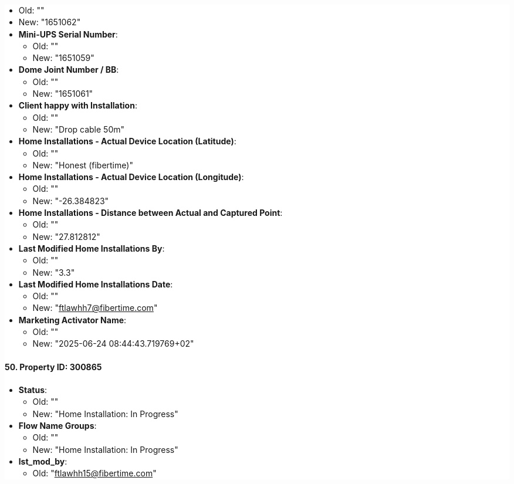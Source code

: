   - Old: ""
  - New: "1651062"
- **Mini-UPS Serial Number**:
  - Old: ""
  - New: "1651059"
- **Dome Joint Number / BB**:
  - Old: ""
  - New: "1651061"
- **Client happy with Installation**:
  - Old: ""
  - New: "Drop cable 50m"
- **Home Installations - Actual Device Location (Latitude)**:
  - Old: ""
  - New: "Honest (fibertime)"
- **Home Installations - Actual Device Location (Longitude)**:
  - Old: ""
  - New: "-26.384823"
- **Home Installations - Distance between Actual and Captured Point**:
  - Old: ""
  - New: "27.812812"
- **Last Modified Home Installations By**:
  - Old: ""
  - New: "3.3"
- **Last Modified Home Installations Date**:
  - Old: ""
  - New: "ftlawhh7@fibertime.com"
- **Marketing Activator Name**:
  - Old: ""
  - New: "2025-06-24 08:44:43.719769+02"

#### 50. Property ID: 300865

- **Status**:
  - Old: ""
  - New: "Home Installation: In Progress"
- **Flow Name Groups**:
  - Old: ""
  - New: "Home Installation: In Progress"
- **lst_mod_by**:
  - Old: "ftlawhh15@fibertime.com"
